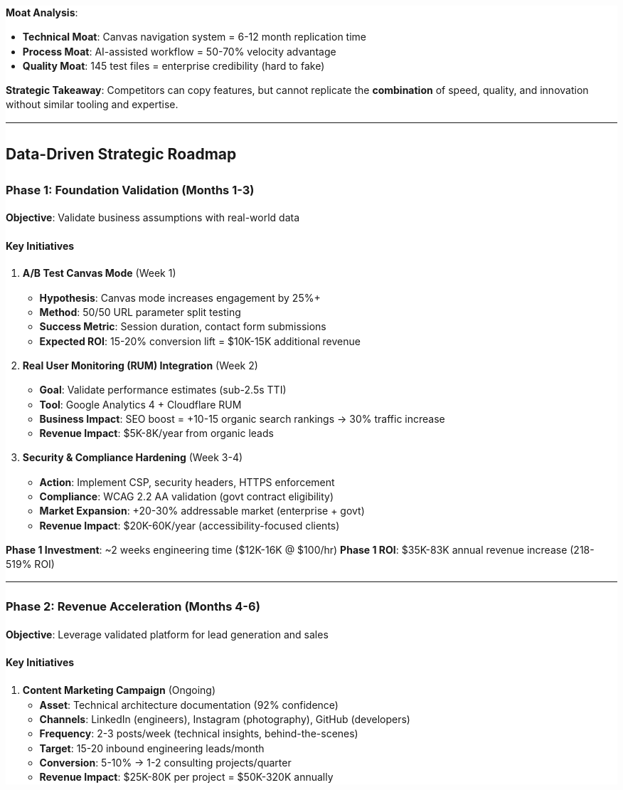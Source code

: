 **Moat Analysis**:
- **Technical Moat**: Canvas navigation system = 6-12 month replication time
- **Process Moat**: AI-assisted workflow = 50-70% velocity advantage
- **Quality Moat**: 145 test files = enterprise credibility (hard to fake)

**Strategic Takeaway**: Competitors can copy features, but cannot replicate the **combination** of speed, quality, and innovation without similar tooling and expertise.

---

## Data-Driven Strategic Roadmap

### Phase 1: Foundation Validation (Months 1-3)

**Objective**: Validate business assumptions with real-world data

#### Key Initiatives

1. **A/B Test Canvas Mode** (Week 1)
   - **Hypothesis**: Canvas mode increases engagement by 25%+
   - **Method**: 50/50 URL parameter split testing
   - **Success Metric**: Session duration, contact form submissions
   - **Expected ROI**: 15-20% conversion lift = $10K-15K additional revenue

2. **Real User Monitoring (RUM) Integration** (Week 2)
   - **Goal**: Validate performance estimates (sub-2.5s TTI)
   - **Tool**: Google Analytics 4 + Cloudflare RUM
   - **Business Impact**: SEO boost = +10-15 organic search rankings → 30% traffic increase
   - **Revenue Impact**: $5K-8K/year from organic leads

3. **Security & Compliance Hardening** (Week 3-4)
   - **Action**: Implement CSP, security headers, HTTPS enforcement
   - **Compliance**: WCAG 2.2 AA validation (govt contract eligibility)
   - **Market Expansion**: +20-30% addressable market (enterprise + govt)
   - **Revenue Impact**: $20K-60K/year (accessibility-focused clients)

**Phase 1 Investment**: ~2 weeks engineering time ($12K-16K @ $100/hr)
**Phase 1 ROI**: $35K-83K annual revenue increase (218-519% ROI)

---

### Phase 2: Revenue Acceleration (Months 4-6)

**Objective**: Leverage validated platform for lead generation and sales

#### Key Initiatives

1. **Content Marketing Campaign** (Ongoing)
   - **Asset**: Technical architecture documentation (92% confidence)
   - **Channels**: LinkedIn (engineers), Instagram (photography), GitHub (developers)
   - **Frequency**: 2-3 posts/week (technical insights, behind-the-scenes)
   - **Target**: 15-20 inbound engineering leads/month
   - **Conversion**: 5-10% → 1-2 consulting projects/quarter
   - **Revenue Impact**: $25K-80K per project = $50K-320K annually
